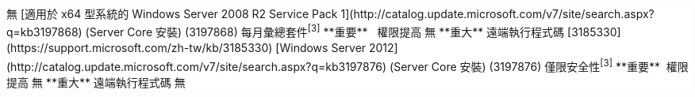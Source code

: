 </td>
<td style="border:1px solid black;">
無

</td>
</tr>
<tr>
<td style="border:1px solid black;">
[適用於 x64 型系統的 Windows Server 2008 R2 Service Pack 1](http://catalog.update.microsoft.com/v7/site/search.aspx?q=kb3197868)  
(Server Core 安裝)  
(3197868)  
每月彙總套件<sup>[3]</sup>

</td>
<td style="border:1px solid black;">
**重要**    
權限提高

</td>
<td style="border:1px solid black;">
無

</td>
<td style="border:1px solid black;">
**重大**  
遠端執行程式碼

</td>
<td style="border:1px solid black;">
[3185330](https://support.microsoft.com/zh-tw/kb/3185330)

</td>
</tr>
<tr>
<td style="border:1px solid black;">
[Windows Server 2012](http://catalog.update.microsoft.com/v7/site/search.aspx?q=kb3197876) (Server Core 安裝)  
(3197876)  
僅限安全性<sup>[3]</sup>

</td>
<td style="border:1px solid black;">
**重要**   
權限提高

</td>
<td style="border:1px solid black;">
無

</td>
<td style="border:1px solid black;">
**重大**  
遠端執行程式碼

</td>
<td style="border:1px solid black;">
無
